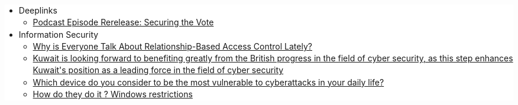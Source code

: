 - Deeplinks
  - [Podcast Episode Rerelease: Securing the Vote](https://www.eff.org/deeplinks/2023/08/podcast-episode-rerelease-securing-vote)
- Information Security
  - [Why is Everyone Talk About Relationship-Based Access Control Lately?](https://www.reddit.com/r/Information_Security/comments/165gdoe/why_is_everyone_talk_about_relationshipbased/)
  - [Kuwait is looking forward to benefiting greatly from the British progress in the field of cyber security, as this step enhances Kuwait's position as a leading force in the field of cyber security](https://www.reddit.com/r/Information_Security/comments/165a1xz/kuwait_is_looking_forward_to_benefiting_greatly/)
  - [Which device do you consider to be the most vulnerable to cyberattacks in your daily life?](https://www.reddit.com/r/Information_Security/comments/1655oa4/which_device_do_you_consider_to_be_the_most/)
  - [How do they do it ? Windows restrictions](https://www.reddit.com/r/Information_Security/comments/165313g/how_do_they_do_it_windows_restrictions/)
